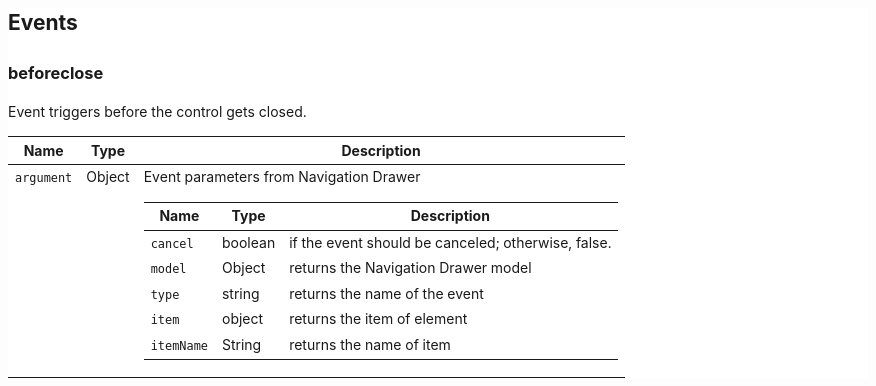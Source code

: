
## Events




### beforeclose




Event triggers before the control gets closed.

<table class="params">
<thead>
<tr>
<th>Name</th>
<th>Type</th>
<th class="last">Description</th>
</tr>
</thead>
<tbody>
<tr>
<td class="name"><code>argument</code></td>
<td class="type"><span class="param-type">Object</span></td>
<td class="description last">Event parameters from Navigation Drawer
<table class="params">
<thead>
<tr>
<th>Name</th>
<th>Type</th>
<th class="last">Description</th>
</tr>
</thead>
<tbody>
<tr>
<td class="name"><code>cancel</code></td>
<td class="type"><span class="param-type">boolean</span></td>
<td class="description last">if the event should be canceled; otherwise, false.</td>
</tr>
<tr>
<td class="name"><code>model</code></td>
<td class="type"><span class="param-type">Object</span></td>
<td class="description last">returns the Navigation Drawer model</td>
</tr>
<tr>
<td class="name"><code>type</code></td>
<td class="type"><span class="param-type">string</span></td>
<td class="description last">returns the name of the event</td>
</tr>
<tr>
<td class="name"><code>item</code></td>
<td class="type"><span class="param-type">object</span></td>
<td class="description last">returns the item of element</td>
</tr>
<tr>
<td class="name"><code>itemName</code></td>
<td class="type"><span class="param-type">String</span></td>
<td class="description last">returns the name of item</td>
</tr>
</tbody>
</table>
</td>
</tr>
</tbody>
</table>
